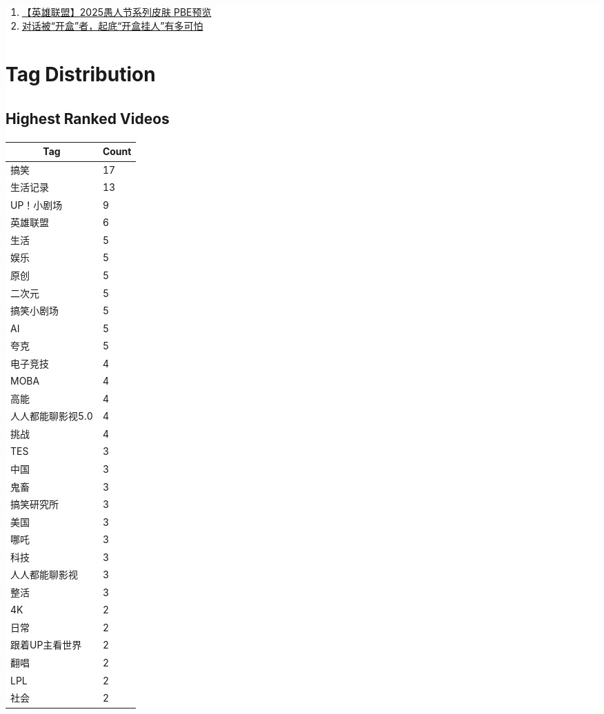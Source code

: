 1. [【英雄联盟】2025愚人节系列皮肤 PBE预览](https://www.bilibili.com/video/BV1LTX7Y2Es2)
1. [对话被“开盒”者，起底“开盒挂人”有多可怕](https://www.bilibili.com/video/BV1WTQ9YbE96)

# Tag Distribution
## Highest Ranked Videos


| Tag | Count |
| --- | --- |
| 搞笑 | 17 |
| 生活记录 | 13 |
| UP！小剧场 | 9 |
| 英雄联盟 | 6 |
| 生活 | 5 |
| 娱乐 | 5 |
| 原创 | 5 |
| 二次元 | 5 |
| 搞笑小剧场 | 5 |
| AI | 5 |
| 夸克 | 5 |
| 电子竞技 | 4 |
| MOBA | 4 |
| 高能 | 4 |
| 人人都能聊影视5.0 | 4 |
| 挑战 | 4 |
| TES | 3 |
| 中国 | 3 |
| 鬼畜 | 3 |
| 搞笑研究所 | 3 |
| 美国 | 3 |
| 哪吒 | 3 |
| 科技 | 3 |
| 人人都能聊影视 | 3 |
| 整活 | 3 |
| 4K | 2 |
| 日常 | 2 |
| 跟着UP主看世界 | 2 |
| 翻唱 | 2 |
| LPL | 2 |
| 社会 | 2 |